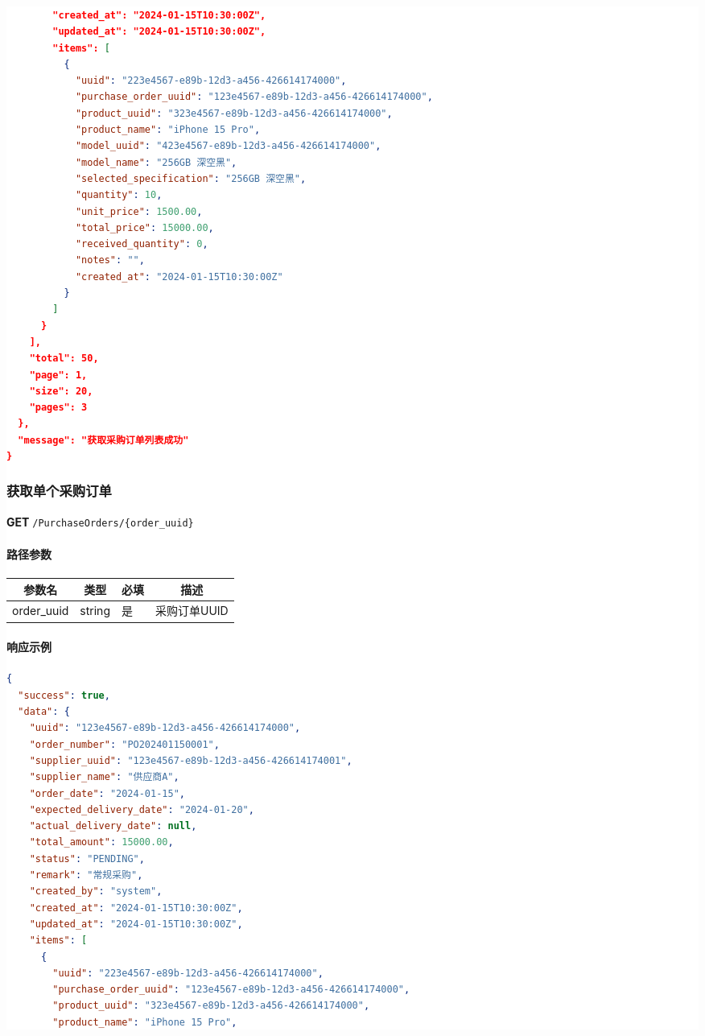 ```json
        "created_at": "2024-01-15T10:30:00Z",
        "updated_at": "2024-01-15T10:30:00Z",
        "items": [
          {
            "uuid": "223e4567-e89b-12d3-a456-426614174000",
            "purchase_order_uuid": "123e4567-e89b-12d3-a456-426614174000",
            "product_uuid": "323e4567-e89b-12d3-a456-426614174000",
            "product_name": "iPhone 15 Pro",
            "model_uuid": "423e4567-e89b-12d3-a456-426614174000",
            "model_name": "256GB 深空黑",
            "selected_specification": "256GB 深空黑",
            "quantity": 10,
            "unit_price": 1500.00,
            "total_price": 15000.00,
            "received_quantity": 0,
            "notes": "",
            "created_at": "2024-01-15T10:30:00Z"
          }
        ]
      }
    ],
    "total": 50,
    "page": 1,
    "size": 20,
    "pages": 3
  },
  "message": "获取采购订单列表成功"
}
```

### 获取单个采购订单

**GET** `/PurchaseOrders/{order_uuid}`

#### 路径参数
| 参数名 | 类型 | 必填 | 描述 |
|--------|------|------|------|
| order_uuid | string | 是 | 采购订单UUID |

#### 响应示例
```json
{
  "success": true,
  "data": {
    "uuid": "123e4567-e89b-12d3-a456-426614174000",
    "order_number": "PO202401150001",
    "supplier_uuid": "123e4567-e89b-12d3-a456-426614174001",
    "supplier_name": "供应商A",
    "order_date": "2024-01-15",
    "expected_delivery_date": "2024-01-20",
    "actual_delivery_date": null,
    "total_amount": 15000.00,
    "status": "PENDING",
    "remark": "常规采购",
    "created_by": "system",
    "created_at": "2024-01-15T10:30:00Z",
    "updated_at": "2024-01-15T10:30:00Z",
    "items": [
      {
        "uuid": "223e4567-e89b-12d3-a456-426614174000",
        "purchase_order_uuid": "123e4567-e89b-12d3-a456-426614174000",
        "product_uuid": "323e4567-e89b-12d3-a456-426614174000",
        "product_name": "iPhone 15 Pro",
```